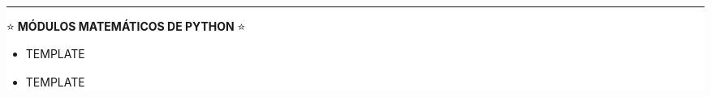 # 

# 

# 

# 

# 

# 

# 

# 

# 

# 

# 

# 

---------------------------------------------------


⭐️ **MÓDULOS MATEMÁTICOS DE PYTHON** ⭐️

* TEMPLATE

* TEMPLATE 


# 

# 

# 

# 

# 

# 

# 

# 

# 

# 

# 

# 

# 

# 

# 

# 
